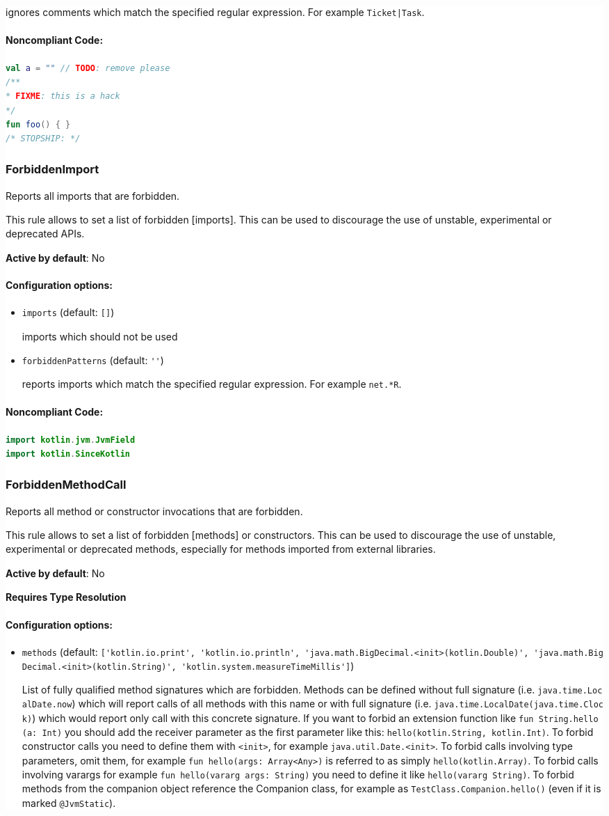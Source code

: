   ignores comments which match the specified regular expression. For example `Ticket|Task`.

#### Noncompliant Code:

```kotlin
val a = "" // TODO: remove please
/**
* FIXME: this is a hack
*/
fun foo() { }
/* STOPSHIP: */
```

### ForbiddenImport

Reports all imports that are forbidden.

This rule allows to set a list of forbidden [imports].
This can be used to discourage the use of unstable, experimental or deprecated APIs.

**Active by default**: No

#### Configuration options:

* ``imports`` (default: ``[]``)

  imports which should not be used

* ``forbiddenPatterns`` (default: ``''``)

  reports imports which match the specified regular expression. For example `net.*R`.

#### Noncompliant Code:

```kotlin
import kotlin.jvm.JvmField
import kotlin.SinceKotlin
```

### ForbiddenMethodCall

Reports all method or constructor invocations that are forbidden.

This rule allows to set a list of forbidden [methods] or constructors. This can be used to discourage the use
of unstable, experimental or deprecated methods, especially for methods imported from external libraries.

**Active by default**: No

**Requires Type Resolution**

#### Configuration options:

* ``methods`` (default: ``['kotlin.io.print', 'kotlin.io.println', 'java.math.BigDecimal.<init>(kotlin.Double)', 'java.math.BigDecimal.<init>(kotlin.String)', 'kotlin.system.measureTimeMillis']``)

  List of fully qualified method signatures which are forbidden. Methods can be defined without full signature (i.e. `java.time.LocalDate.now`) which will report calls of all methods with this name or with full signature (i.e. `java.time.LocalDate(java.time.Clock)`) which would report only call with this concrete signature. If you want to forbid an extension function like `fun String.hello(a: Int)` you should add the receiver parameter as the first parameter like this: `hello(kotlin.String, kotlin.Int)`. To forbid constructor calls you need to define them with `<init>`, for example `java.util.Date.<init>`. To forbid calls involving type parameters, omit them, for example `fun hello(args: Array<Any>)` is referred to as simply `hello(kotlin.Array)`. To forbid calls involving varargs for example `fun hello(vararg args: String)` you need to define it like `hello(vararg String)`. To forbid methods from the companion object reference the Companion class, for example as `TestClass.Companion.hello()` (even if it is marked `@JvmStatic`).
